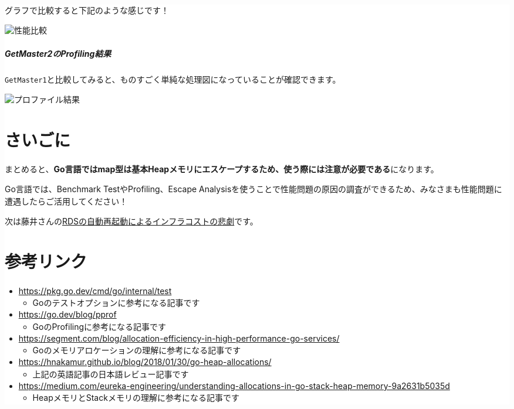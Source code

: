 グラフで比較すると下記のような感じです！

<img src="/images/20220603a/chart_(1).png" alt="性能比較" width="713" height="498" loading="lazy">

##### GetMaster2のProfiling結果

`GetMaster1`と比較してみると、ものすごく単純な処理図になっていることが確認できます。

<img src="/images/20220603a/image_2.png" alt="プロファイル結果" width="1200" height="587" loading="lazy">

# さいごに

まとめると、**Go言語ではmap型は基本Heapメモリにエスケープするため、使う際には注意が必要である**になります。

Go言語では、Benchmark TestやProfiling、Escape Analysisを使うことで性能問題の原因の調査ができるため、みなさまも性能問題に遭遇したらご活用してください！

次は藤井さんの[RDSの自動再起動によるインフラコストの悲劇](http:///articles/20220606a/)です。

# 参考リンク

* https://pkg.go.dev/cmd/go/internal/test
  * Goのテストオプションに参考になる記事です
* https://go.dev/blog/pprof
  * GoのProfilingに参考になる記事です
* https://segment.com/blog/allocation-efficiency-in-high-performance-go-services/
  * Goのメモリアロケーションの理解に参考になる記事です
* https://hnakamur.github.io/blog/2018/01/30/go-heap-allocations/
  * 上記の英語記事の日本語レビュー記事です
* https://medium.com/eureka-engineering/understanding-allocations-in-go-stack-heap-memory-9a2631b5035d
  * HeapメモリとStackメモリの理解に参考になる記事です
